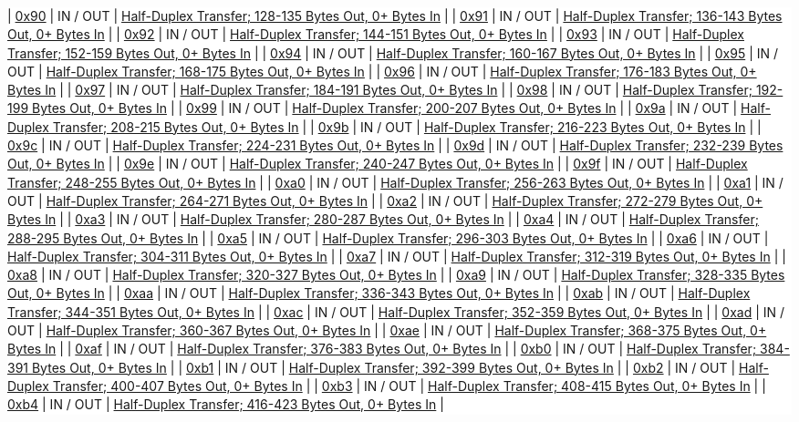 | [0x90](Reports/0x90.md) | IN / OUT  | [Half-Duplex Transfer; 128-135 Bytes Out, 0+ Bytes In](Reports/0x90.md) |
| [0x91](Reports/0x91.md) | IN / OUT  | [Half-Duplex Transfer; 136-143 Bytes Out, 0+ Bytes In](Reports/0x91.md) |
| [0x92](Reports/0x92.md) | IN / OUT  | [Half-Duplex Transfer; 144-151 Bytes Out, 0+ Bytes In](Reports/0x92.md) |
| [0x93](Reports/0x93.md) | IN / OUT  | [Half-Duplex Transfer; 152-159 Bytes Out, 0+ Bytes In](Reports/0x93.md) |
| [0x94](Reports/0x94.md) | IN / OUT  | [Half-Duplex Transfer; 160-167 Bytes Out, 0+ Bytes In](Reports/0x94.md) |
| [0x95](Reports/0x95.md) | IN / OUT  | [Half-Duplex Transfer; 168-175 Bytes Out, 0+ Bytes In](Reports/0x95.md) |
| [0x96](Reports/0x96.md) | IN / OUT  | [Half-Duplex Transfer; 176-183 Bytes Out, 0+ Bytes In](Reports/0x96.md) |
| [0x97](Reports/0x97.md) | IN / OUT  | [Half-Duplex Transfer; 184-191 Bytes Out, 0+ Bytes In](Reports/0x97.md) |
| [0x98](Reports/0x98.md) | IN / OUT  | [Half-Duplex Transfer; 192-199 Bytes Out, 0+ Bytes In](Reports/0x98.md) |
| [0x99](Reports/0x99.md) | IN / OUT  | [Half-Duplex Transfer; 200-207 Bytes Out, 0+ Bytes In](Reports/0x99.md) |
| [0x9a](Reports/0x9a.md) | IN / OUT  | [Half-Duplex Transfer; 208-215 Bytes Out, 0+ Bytes In](Reports/0x9a.md) |
| [0x9b](Reports/0x9b.md) | IN / OUT  | [Half-Duplex Transfer; 216-223 Bytes Out, 0+ Bytes In](Reports/0x9b.md) |
| [0x9c](Reports/0x9c.md) | IN / OUT  | [Half-Duplex Transfer; 224-231 Bytes Out, 0+ Bytes In](Reports/0x9c.md) |
| [0x9d](Reports/0x9d.md) | IN / OUT  | [Half-Duplex Transfer; 232-239 Bytes Out, 0+ Bytes In](Reports/0x9d.md) |
| [0x9e](Reports/0x9e.md) | IN / OUT  | [Half-Duplex Transfer; 240-247 Bytes Out, 0+ Bytes In](Reports/0x9e.md) |
| [0x9f](Reports/0x9f.md) | IN / OUT  | [Half-Duplex Transfer; 248-255 Bytes Out, 0+ Bytes In](Reports/0x9f.md) |
| [0xa0](Reports/0xa0.md) | IN / OUT  | [Half-Duplex Transfer; 256-263 Bytes Out, 0+ Bytes In](Reports/0xa0.md) |
| [0xa1](Reports/0xa1.md) | IN / OUT  | [Half-Duplex Transfer; 264-271 Bytes Out, 0+ Bytes In](Reports/0xa1.md) |
| [0xa2](Reports/0xa2.md) | IN / OUT  | [Half-Duplex Transfer; 272-279 Bytes Out, 0+ Bytes In](Reports/0xa2.md) |
| [0xa3](Reports/0xa3.md) | IN / OUT  | [Half-Duplex Transfer; 280-287 Bytes Out, 0+ Bytes In](Reports/0xa3.md) |
| [0xa4](Reports/0xa4.md) | IN / OUT  | [Half-Duplex Transfer; 288-295 Bytes Out, 0+ Bytes In](Reports/0xa4.md) |
| [0xa5](Reports/0xa5.md) | IN / OUT  | [Half-Duplex Transfer; 296-303 Bytes Out, 0+ Bytes In](Reports/0xa5.md) |
| [0xa6](Reports/0xa6.md) | IN / OUT  | [Half-Duplex Transfer; 304-311 Bytes Out, 0+ Bytes In](Reports/0xa6.md) |
| [0xa7](Reports/0xa7.md) | IN / OUT  | [Half-Duplex Transfer; 312-319 Bytes Out, 0+ Bytes In](Reports/0xa7.md) |
| [0xa8](Reports/0xa8.md) | IN / OUT  | [Half-Duplex Transfer; 320-327 Bytes Out, 0+ Bytes In](Reports/0xa8.md) |
| [0xa9](Reports/0xa9.md) | IN / OUT  | [Half-Duplex Transfer; 328-335 Bytes Out, 0+ Bytes In](Reports/0xa9.md) |
| [0xaa](Reports/0xaa.md) | IN / OUT  | [Half-Duplex Transfer; 336-343 Bytes Out, 0+ Bytes In](Reports/0xaa.md) |
| [0xab](Reports/0xab.md) | IN / OUT  | [Half-Duplex Transfer; 344-351 Bytes Out, 0+ Bytes In](Reports/0xab.md) |
| [0xac](Reports/0xac.md) | IN / OUT  | [Half-Duplex Transfer; 352-359 Bytes Out, 0+ Bytes In](Reports/0xac.md) |
| [0xad](Reports/0xad.md) | IN / OUT  | [Half-Duplex Transfer; 360-367 Bytes Out, 0+ Bytes In](Reports/0xad.md) |
| [0xae](Reports/0xae.md) | IN / OUT  | [Half-Duplex Transfer; 368-375 Bytes Out, 0+ Bytes In](Reports/0xae.md) |
| [0xaf](Reports/0xaf.md) | IN / OUT  | [Half-Duplex Transfer; 376-383 Bytes Out, 0+ Bytes In](Reports/0xaf.md) |
| [0xb0](Reports/0xb0.md) | IN / OUT  | [Half-Duplex Transfer; 384-391 Bytes Out, 0+ Bytes In](Reports/0xb0.md) |
| [0xb1](Reports/0xb1.md) | IN / OUT  | [Half-Duplex Transfer; 392-399 Bytes Out, 0+ Bytes In](Reports/0xb1.md) |
| [0xb2](Reports/0xb2.md) | IN / OUT  | [Half-Duplex Transfer; 400-407 Bytes Out, 0+ Bytes In](Reports/0xb2.md) |
| [0xb3](Reports/0xb3.md) | IN / OUT  | [Half-Duplex Transfer; 408-415 Bytes Out, 0+ Bytes In](Reports/0xb3.md) |
| [0xb4](Reports/0xb4.md) | IN / OUT  | [Half-Duplex Transfer; 416-423 Bytes Out, 0+ Bytes In](Reports/0xb4.md) |